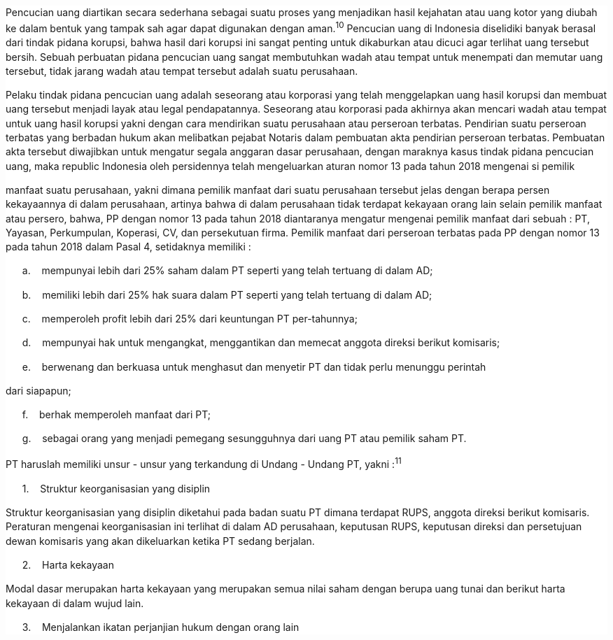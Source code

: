 <p><span class="font5">Pencucian uang diartikan secara sederhana sebagai suatu proses yang menjadikan hasil kejahatan atau uang kotor yang diubah ke dalam bentuk yang tampak sah agar dapat digunakan dengan aman.<sup>10</sup> Pencucian uang di Indonesia diselidiki banyak berasal dari tindak pidana korupsi, bahwa hasil dari korupsi ini sangat penting untuk dikaburkan atau dicuci agar terlihat uang tersebut bersih. Sebuah perbuatan pidana pencucian uang sangat membutuhkan wadah atau tempat untuk menempati dan memutar uang tersebut, tidak jarang wadah atau tempat tersebut adalah suatu perusahaan.</span></p>
<p><span class="font5">Pelaku tindak pidana pencucian uang adalah seseorang atau korporasi yang telah menggelapkan uang hasil korupsi dan membuat uang tersebut menjadi layak atau legal pendapatannya. Seseorang atau korporasi pada akhirnya akan mencari wadah atau tempat untuk uang hasil korupsi yakni dengan cara mendirikan suatu perusahaan atau perseroan terbatas. Pendirian suatu perseroan terbatas yang berbadan hukum akan melibatkan pejabat Notaris dalam pembuatan akta pendirian perseroan terbatas. Pembuatan akta tersebut diwajibkan untuk mengatur segala anggaran dasar perusahaan, dengan maraknya kasus tindak pidana pencucian uang, maka republic Indonesia oleh persidennya telah mengeluarkan aturan nomor 13 pada tahun 2018 mengenai si pemilik</span></p>
<p><span class="font5">manfaat suatu perusahaan, yakni dimana pemilik manfaat dari suatu perusahaan tersebut jelas dengan berapa persen kekayaannya di dalam perusahaan, artinya bahwa di dalam perusahaan tidak terdapat kekayaan orang lain selain pemilik manfaat atau persero, bahwa, PP dengan nomor 13 pada tahun 2018 diantaranya mengatur mengenai pemilik manfaat dari sebuah : PT, Yayasan, Perkumpulan, Koperasi, CV, dan persekutuan firma. Pemilik manfaat dari perseroan terbatas pada PP dengan nomor 13 pada tahun 2018 dalam Pasal 4, setidaknya memiliki :</span></p>
<ul style="list-style:none;"><li>
<p><span class="font3">a. &nbsp;&nbsp;&nbsp;mempunyai lebih dari 25% saham dalam PT seperti yang telah tertuang di dalam AD;</span></p></li>
<li>
<p><span class="font3">b. &nbsp;&nbsp;&nbsp;memiliki lebih dari 25% hak suara dalam PT seperti yang telah tertuang di dalam AD;</span></p></li>
<li>
<p><span class="font3">c. &nbsp;&nbsp;&nbsp;memperoleh profit lebih dari 25% dari keuntungan PT per-tahunnya;</span></p></li>
<li>
<p><span class="font3">d. &nbsp;&nbsp;&nbsp;mempunyai hak untuk mengangkat, menggantikan dan memecat anggota direksi berikut komisaris;</span></p></li>
<li>
<p><span class="font3">e. &nbsp;&nbsp;&nbsp;berwenang dan berkuasa untuk menghasut dan menyetir PT dan tidak perlu menunggu perintah</span></p></li></ul>
<p><span class="font3">dari siapapun;</span></p>
<ul style="list-style:none;"><li>
<p><span class="font3">f. &nbsp;&nbsp;&nbsp;berhak memperoleh manfaat dari PT;</span></p></li>
<li>
<p><span class="font3">g. &nbsp;&nbsp;&nbsp;sebagai orang yang menjadi pemegang sesungguhnya dari uang PT atau pemilik saham PT.</span></p></li></ul>
<p><span class="font5">PT haruslah memiliki unsur - unsur yang terkandung di Undang - Undang PT, yakni :<sup>11</sup></span></p>
<ul style="list-style:none;"><li>
<p><span class="font5">1. &nbsp;&nbsp;&nbsp;Struktur keorganisasian yang disiplin</span></p></li></ul>
<p><span class="font5">Struktur keorganisasian yang disiplin diketahui pada badan suatu PT dimana terdapat RUPS, anggota direksi berikut komisaris. Peraturan mengenai keorganisasian ini terlihat di dalam AD perusahaan, keputusan RUPS, keputusan direksi dan persetujuan dewan komisaris yang akan dikeluarkan ketika PT sedang berjalan.</span></p>
<ul style="list-style:none;"><li>
<p><span class="font5">2. &nbsp;&nbsp;&nbsp;Harta kekayaan</span></p></li></ul>
<p><span class="font5">Modal dasar merupakan harta kekayaan yang merupakan semua nilai saham dengan berupa uang tunai dan berikut harta kekayaan di dalam wujud lain.</span></p>
<ul style="list-style:none;"><li>
<p><span class="font5">3. &nbsp;&nbsp;&nbsp;Menjalankan ikatan perjanjian hukum dengan orang lain</span></p></li></ul>